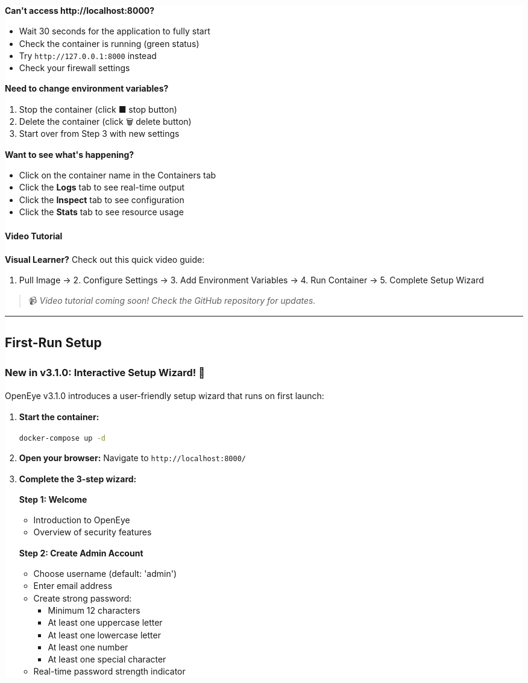 **Can't access http://localhost:8000?**
- Wait 30 seconds for the application to fully start
- Check the container is running (green status)
- Try `http://127.0.0.1:8000` instead
- Check your firewall settings

**Need to change environment variables?**
1. Stop the container (click ■ stop button)
2. Delete the container (click 🗑️ delete button)
3. Start over from Step 3 with new settings

**Want to see what's happening?**
- Click on the container name in the Containers tab
- Click the **Logs** tab to see real-time output
- Click the **Inspect** tab to see configuration
- Click the **Stats** tab to see resource usage

#### Video Tutorial

**Visual Learner?** Check out this quick video guide:
1. Pull Image → 2. Configure Settings → 3. Add Environment Variables → 4. Run Container → 5. Complete Setup Wizard

> 📹 *Video tutorial coming soon! Check the GitHub repository for updates.*

---

## First-Run Setup

### New in v3.1.0: Interactive Setup Wizard! 🎉

OpenEye v3.1.0 introduces a user-friendly setup wizard that runs on first launch:

1. **Start the container:**
   ```bash
   docker-compose up -d
   ```

2. **Open your browser:**
   Navigate to `http://localhost:8000/`

3. **Complete the 3-step wizard:**
   
   **Step 1: Welcome**
   - Introduction to OpenEye
   - Overview of security features
   
   **Step 2: Create Admin Account**
   - Choose username (default: 'admin')
   - Enter email address
   - Create strong password:
     * Minimum 12 characters
     * At least one uppercase letter
     * At least one lowercase letter
     * At least one number
     * At least one special character
   - Real-time password strength indicator
   
